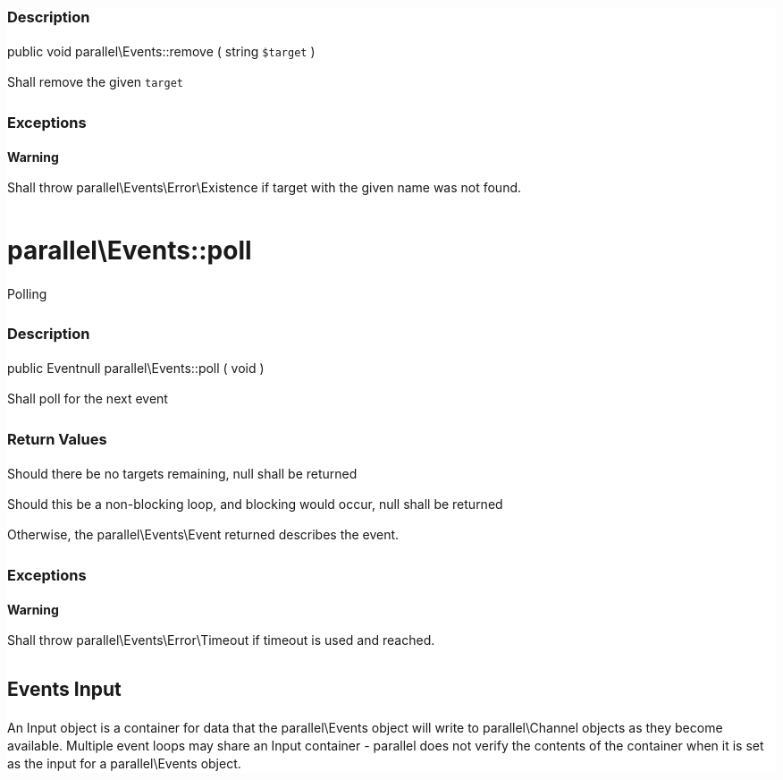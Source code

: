 ### Description

<span class="modifier">public</span> <span class="type">void</span>
<span class="methodname">parallel\\Events::remove</span> ( <span
class="methodparam"><span class="type">string</span> `$target`</span> )

Shall remove the given `target`

### Exceptions

**Warning**

Shall throw <span class="type">parallel\\Events\\Error\\Existence</span>
if target with the given name was not found.

parallel\\Events::poll
======================

Polling

### Description

<span class="modifier">public</span> <span class="type"><span
class="type">Event</span><span class="type">null</span></span> <span
class="methodname">parallel\\Events::poll</span> ( <span
class="methodparam">void</span> )

Shall poll for the next event

### Return Values

Should there be no targets remaining, null shall be returned

Should this be a non-blocking loop, and blocking would occur, null shall
be returned

Otherwise, the <span class="classname">parallel\\Events\\Event</span>
returned describes the event.

### Exceptions

**Warning**

Shall throw <span class="type">parallel\\Events\\Error\\Timeout</span>
if timeout is used and reached.

Events Input
------------

An Input object is a container for data that the <span
class="classname">parallel\\Events</span> object will write to <span
class="classname">parallel\\Channel</span> objects as they become
available. Multiple event loops may share an Input container - parallel
does not verify the contents of the container when it is set as the
input for a <span class="classname">parallel\\Events</span> object.
